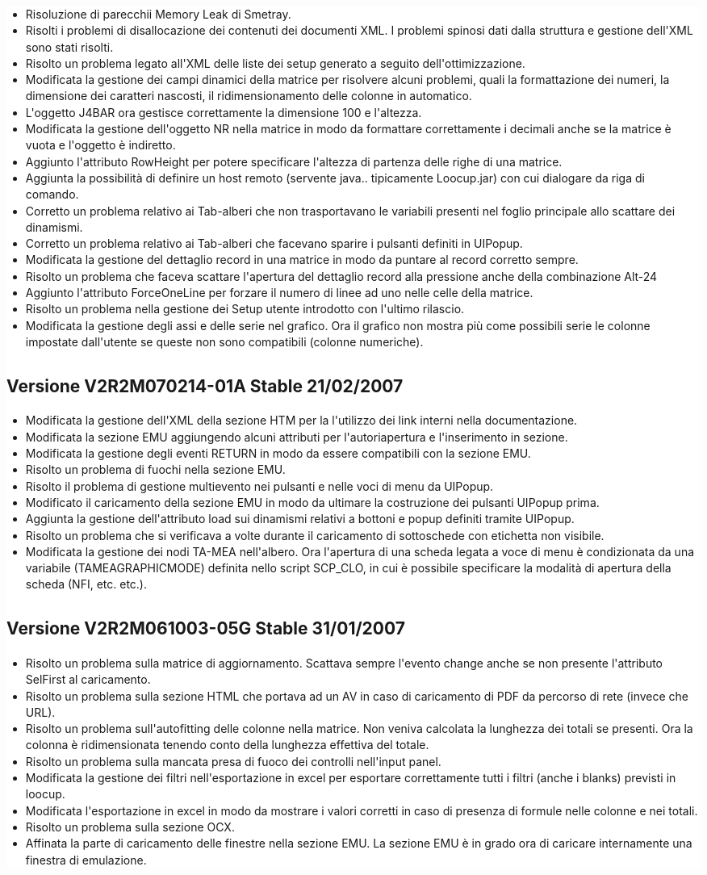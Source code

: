 - Risoluzione di parecchii Memory Leak di Smetray.
- Risolti i problemi di disallocazione dei contenuti dei documenti XML. I problemi spinosi dati dalla struttura e gestione dell'XML sono stati risolti.
- Risolto un problema legato all'XML delle liste dei setup generato a seguito dell'ottimizzazione.
- Modificata la gestione dei campi dinamici della matrice per risolvere alcuni problemi, quali la formattazione dei numeri, la dimensione dei caratteri nascosti, il ridimensionamento delle colonne in automatico.
- L'oggetto J4BAR ora gestisce correttamente la dimensione 100 e l'altezza.
- Modificata la gestione dell'oggetto NR nella matrice in modo da formattare correttamente i decimali anche se la matrice è vuota e l'oggetto è indiretto.
- Aggiunto l'attributo RowHeight  per potere specificare l'altezza di partenza delle righe di una matrice.
- Aggiunta la possibilità di definire un host remoto (servente java.. tipicamente Loocup.jar) con cui dialogare da riga di comando.
- Corretto un problema relativo ai Tab-alberi che non trasportavano le variabili presenti nel foglio principale allo scattare dei dinamismi.
- Corretto un problema relativo ai Tab-alberi che facevano sparire i pulsanti definiti in UIPopup.
- Modificata la gestione del dettaglio record in una matrice in modo da puntare al record corretto sempre.
- Risolto un problema che faceva scattare l'apertura del dettaglio record alla pressione anche della combinazione Alt-24
- Aggiunto l'attributo ForceOneLine per forzare il numero di linee ad uno nelle celle della matrice.
- Risolto un problema nella gestione dei Setup utente introdotto con l'ultimo rilascio.
- Modificata la gestione degli assi e delle serie nel grafico. Ora il grafico non mostra più come possibili serie le colonne impostate dall'utente se queste non sono compatibili (colonne numeriche).

## Versione V2R2M070214-01A Stable 21/02/2007

- Modificata la gestione dell'XML della sezione HTM per la l'utilizzo dei link interni nella documentazione.
- Modificata la sezione EMU aggiungendo alcuni attributi per l'autoriapertura e l'inserimento in sezione.
- Modificata la gestione degli eventi RETURN in modo da essere compatibili con la sezione EMU.
- Risolto un problema di fuochi nella sezione EMU.
- Risolto il problema di gestione multievento nei pulsanti e nelle voci di menu da UIPopup.
- Modificato il caricamento della sezione EMU in modo da ultimare la costruzione dei pulsanti UIPopup prima.
- Aggiunta la gestione dell'attributo load sui dinamismi relativi a bottoni e popup definiti tramite UIPopup.
- Risolto un problema che si verificava a volte durante il caricamento di sottoschede con etichetta non visibile.
- Modificata la gestione dei nodi TA-MEA nell'albero. Ora l'apertura di una scheda legata a voce di menu è condizionata da una variabile (TAMEAGRAPHICMODE) definita nello script SCP_CLO, in cui è possibile specificare la modalità di apertura della scheda (NFI, etc. etc.).

## Versione V2R2M061003-05G Stable 31/01/2007

- Risolto un problema sulla matrice di aggiornamento. Scattava sempre l'evento change anche se non presente l'attributo SelFirst al caricamento.
- Risolto un problema sulla sezione HTML che portava ad un AV in caso di caricamento di PDF da percorso di rete (invece che URL).
- Risolto un problema sull'autofitting delle colonne nella matrice. Non veniva calcolata la lunghezza dei totali se presenti. Ora la colonna è ridimensionata tenendo conto della lunghezza effettiva del totale.
- Risolto un problema sulla mancata presa di fuoco dei controlli nell'input panel.
- Modificata la gestione dei filtri nell'esportazione in excel per esportare correttamente tutti i filtri (anche i blanks) previsti in loocup.
- Modificata l'esportazione in excel in modo da mostrare i valori corretti in caso di presenza di formule nelle colonne e nei totali.
- Risolto un problema sulla sezione OCX.
- Affinata la parte di caricamento delle finestre nella sezione EMU. La sezione EMU è in grado ora di caricare internamente una finestra di emulazione.